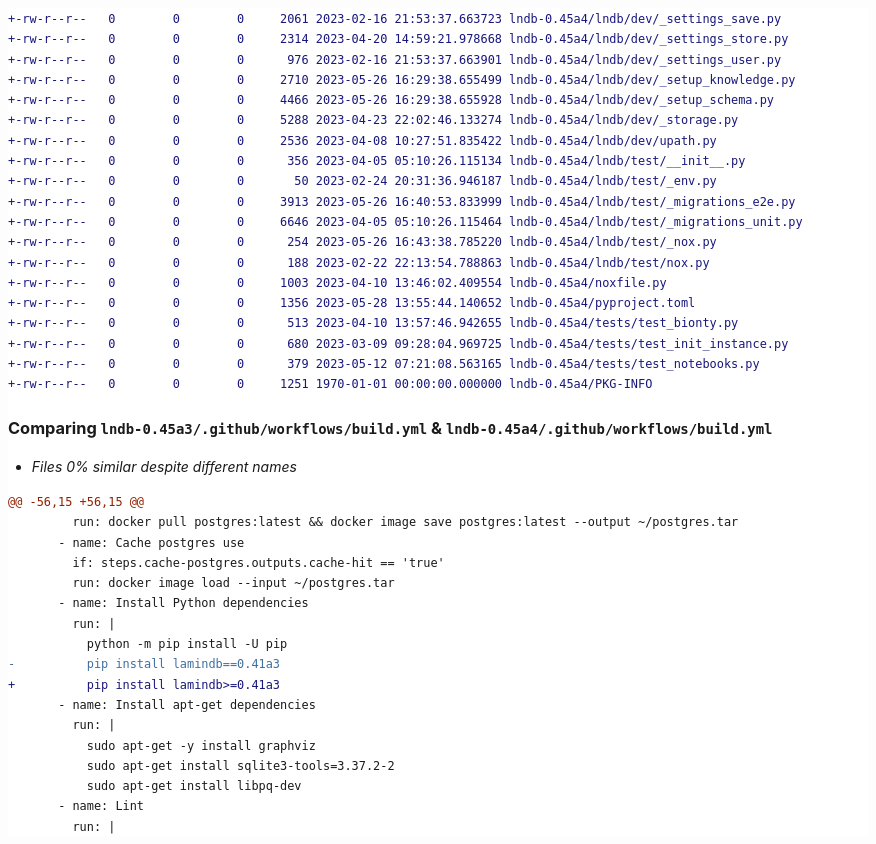 ```diff
+-rw-r--r--   0        0        0     2061 2023-02-16 21:53:37.663723 lndb-0.45a4/lndb/dev/_settings_save.py
+-rw-r--r--   0        0        0     2314 2023-04-20 14:59:21.978668 lndb-0.45a4/lndb/dev/_settings_store.py
+-rw-r--r--   0        0        0      976 2023-02-16 21:53:37.663901 lndb-0.45a4/lndb/dev/_settings_user.py
+-rw-r--r--   0        0        0     2710 2023-05-26 16:29:38.655499 lndb-0.45a4/lndb/dev/_setup_knowledge.py
+-rw-r--r--   0        0        0     4466 2023-05-26 16:29:38.655928 lndb-0.45a4/lndb/dev/_setup_schema.py
+-rw-r--r--   0        0        0     5288 2023-04-23 22:02:46.133274 lndb-0.45a4/lndb/dev/_storage.py
+-rw-r--r--   0        0        0     2536 2023-04-08 10:27:51.835422 lndb-0.45a4/lndb/dev/upath.py
+-rw-r--r--   0        0        0      356 2023-04-05 05:10:26.115134 lndb-0.45a4/lndb/test/__init__.py
+-rw-r--r--   0        0        0       50 2023-02-24 20:31:36.946187 lndb-0.45a4/lndb/test/_env.py
+-rw-r--r--   0        0        0     3913 2023-05-26 16:40:53.833999 lndb-0.45a4/lndb/test/_migrations_e2e.py
+-rw-r--r--   0        0        0     6646 2023-04-05 05:10:26.115464 lndb-0.45a4/lndb/test/_migrations_unit.py
+-rw-r--r--   0        0        0      254 2023-05-26 16:43:38.785220 lndb-0.45a4/lndb/test/_nox.py
+-rw-r--r--   0        0        0      188 2023-02-22 22:13:54.788863 lndb-0.45a4/lndb/test/nox.py
+-rw-r--r--   0        0        0     1003 2023-04-10 13:46:02.409554 lndb-0.45a4/noxfile.py
+-rw-r--r--   0        0        0     1356 2023-05-28 13:55:44.140652 lndb-0.45a4/pyproject.toml
+-rw-r--r--   0        0        0      513 2023-04-10 13:57:46.942655 lndb-0.45a4/tests/test_bionty.py
+-rw-r--r--   0        0        0      680 2023-03-09 09:28:04.969725 lndb-0.45a4/tests/test_init_instance.py
+-rw-r--r--   0        0        0      379 2023-05-12 07:21:08.563165 lndb-0.45a4/tests/test_notebooks.py
+-rw-r--r--   0        0        0     1251 1970-01-01 00:00:00.000000 lndb-0.45a4/PKG-INFO
```

### Comparing `lndb-0.45a3/.github/workflows/build.yml` & `lndb-0.45a4/.github/workflows/build.yml`

 * *Files 0% similar despite different names*

```diff
@@ -56,15 +56,15 @@
         run: docker pull postgres:latest && docker image save postgres:latest --output ~/postgres.tar
       - name: Cache postgres use
         if: steps.cache-postgres.outputs.cache-hit == 'true'
         run: docker image load --input ~/postgres.tar
       - name: Install Python dependencies
         run: |
           python -m pip install -U pip
-          pip install lamindb==0.41a3
+          pip install lamindb>=0.41a3
       - name: Install apt-get dependencies
         run: |
           sudo apt-get -y install graphviz
           sudo apt-get install sqlite3-tools=3.37.2-2
           sudo apt-get install libpq-dev
       - name: Lint
         run: |
```
